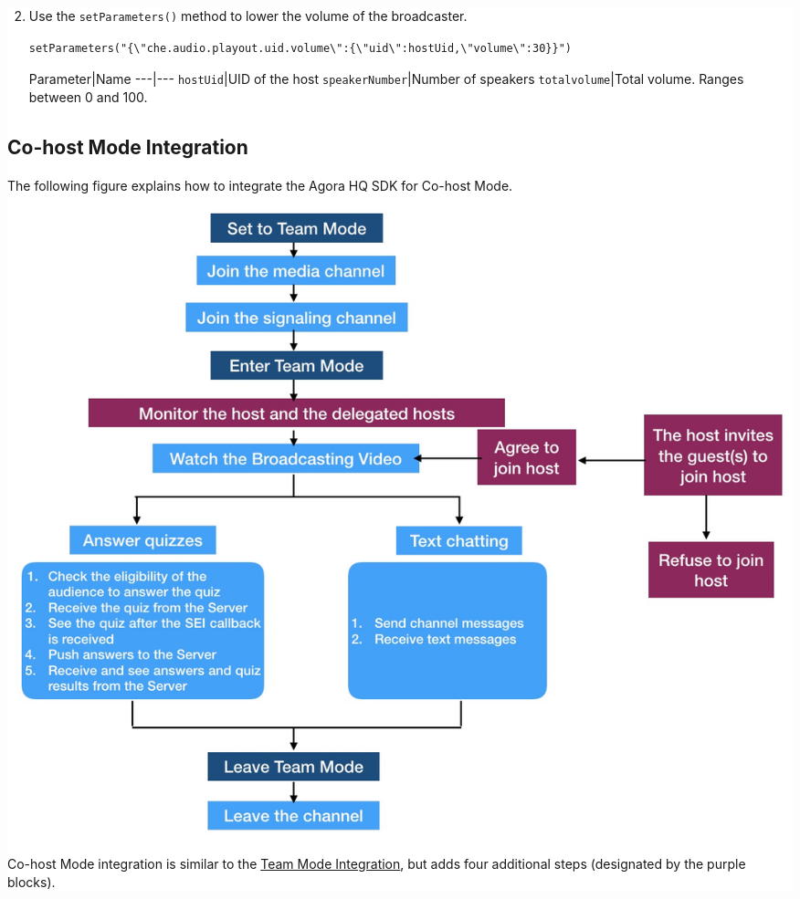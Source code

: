 2. Use the `setParameters()` method to lower the volume of the broadcaster.

	`setParameters("{\"che.audio.playout.uid.volume\":{\"uid\":hostUid,\"volume\":30}}")`

	Parameter|Name
---|---
`hostUid`|UID of the host
`speakerNumber`|Number of speakers
`totalvolume`|Total volume. Ranges between 0 and 100.


## Co-host Mode Integration

The following figure explains how to integrate the Agora HQ SDK for Co-host Mode.

![contest_celebrity.jpg](images/contest_celebrity.jpg)

Co-host Mode integration is similar to the [Team Mode Integration](#team-mode-integration), but adds four additional steps (designated by the purple blocks).
